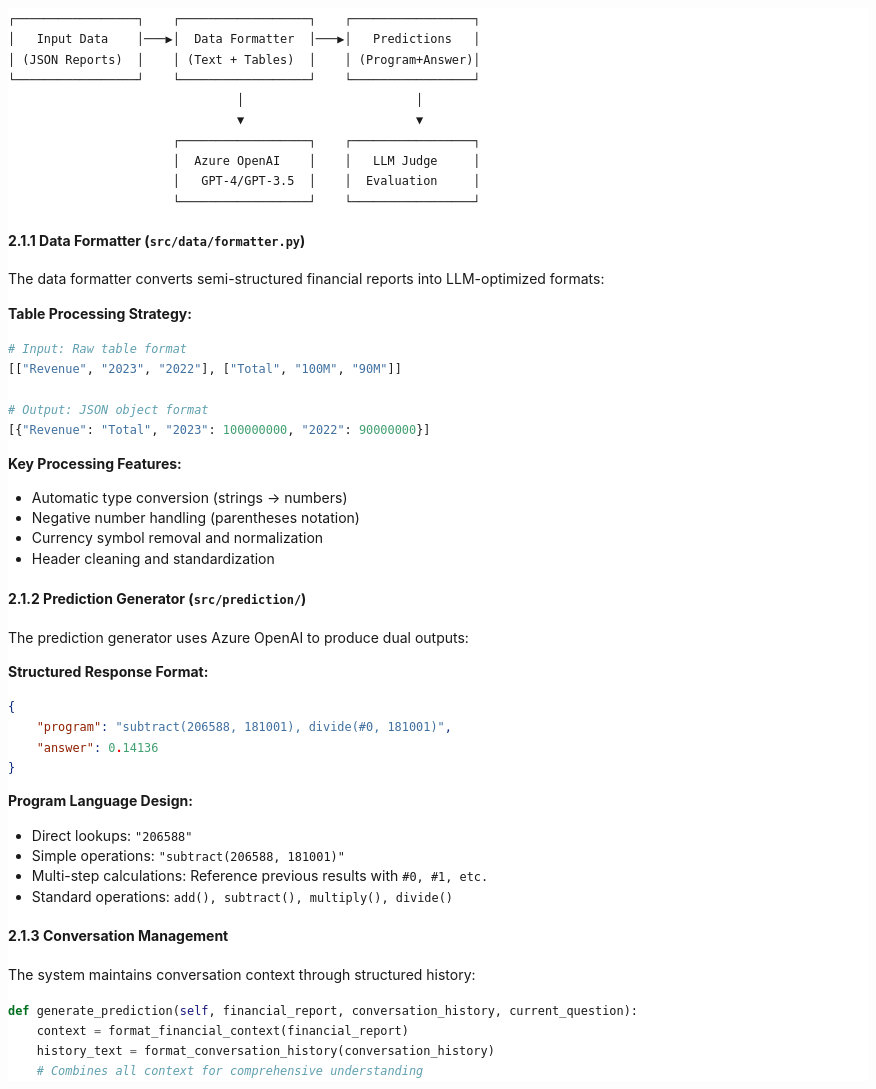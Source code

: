 ```
┌─────────────────┐    ┌──────────────────┐    ┌─────────────────┐
│   Input Data    │───▶│  Data Formatter  │───▶│   Predictions   │
│ (JSON Reports)  │    │ (Text + Tables)  │    │ (Program+Answer)│
└─────────────────┘    └──────────────────┘    └─────────────────┘
                                │                        │
                                ▼                        ▼
                       ┌──────────────────┐    ┌─────────────────┐
                       │  Azure OpenAI    │    │   LLM Judge     │
                       │   GPT-4/GPT-3.5  │    │  Evaluation     │
                       └──────────────────┘    └─────────────────┘
```

#### 2.1.1 Data Formatter (`src/data/formatter.py`)

The data formatter converts semi-structured financial reports into LLM-optimized formats:

**Table Processing Strategy:**
```python
# Input: Raw table format
[["Revenue", "2023", "2022"], ["Total", "100M", "90M"]]

# Output: JSON object format
[{"Revenue": "Total", "2023": 100000000, "2022": 90000000}]
```

**Key Processing Features:**
- Automatic type conversion (strings → numbers)
- Negative number handling (parentheses notation)
- Currency symbol removal and normalization
- Header cleaning and standardization

#### 2.1.2 Prediction Generator (`src/prediction/`)

The prediction generator uses Azure OpenAI to produce dual outputs:

**Structured Response Format:**
```json
{
    "program": "subtract(206588, 181001), divide(#0, 181001)",
    "answer": 0.14136
}
```

**Program Language Design:**
- Direct lookups: `"206588"`
- Simple operations: `"subtract(206588, 181001)"`
- Multi-step calculations: Reference previous results with `#0, #1, etc.`
- Standard operations: `add(), subtract(), multiply(), divide()`

#### 2.1.3 Conversation Management

The system maintains conversation context through structured history:

```python
def generate_prediction(self, financial_report, conversation_history, current_question):
    context = format_financial_context(financial_report)
    history_text = format_conversation_history(conversation_history)
    # Combines all context for comprehensive understanding
```
